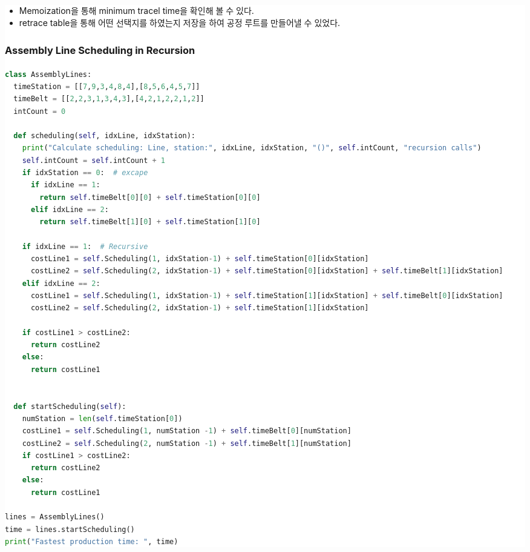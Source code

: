 - Memoization을 통해 minimum tracel time을 확인해 볼 수 있다.
- retrace table을 통해 어떤 선택지를 하였는지 저장을 하여 공정 루트를 만들어낼 수 있었다.



### Assembly Line Scheduling in Recursion

```python
class AssemblyLines:
  timeStation = [[7,9,3,4,8,4],[8,5,6,4,5,7]]
  timeBelt = [[2,2,3,1,3,4,3],[4,2,1,2,2,1,2]]
  intCount = 0

  def scheduling(self, idxLine, idxStation):
    print("Calculate scheduling: Line, station:", idxLine, idxStation, "()", self.intCount, "recursion calls")
    self.intCount = self.intCount + 1
    if idxStation == 0:  # excape
      if idxLine == 1:
        return self.timeBelt[0][0] + self.timeStation[0][0]
      elif idxLine == 2:
        return self.timeBelt[1][0] + self.timeStation[1][0]

    if idxLine == 1:  # Recursive
      costLine1 = self.Scheduling(1, idxStation-1) + self.timeStation[0][idxStation]
      costLine2 = self.Scheduling(2, idxStation-1) + self.timeStation[0][idxStation] + self.timeBelt[1][idxStation]
    elif idxLine == 2:
      costLine1 = self.Scheduling(1, idxStation-1) + self.timeStation[1][idxStation] + self.timeBelt[0][idxStation]
      costLine2 = self.Scheduling(2, idxStation-1) + self.timeStation[1][idxStation]

    if costLine1 > costLine2:
      return costLine2
    else:
      return costLine1


  def startScheduling(self):
    numStation = len(self.timeStation[0])
    costLine1 = self.Scheduling(1, numStation -1) + self.timeBelt[0][numStation]
    costLine2 = self.Scheduling(2, numStation -1) + self.timeBelt[1][numStation]
    if costLine1 > costLine2:
      return costLine2
    else:
      return costLine1

lines = AssemblyLines()
time = lines.startScheduling()
print("Fastest production time: ", time)
```

